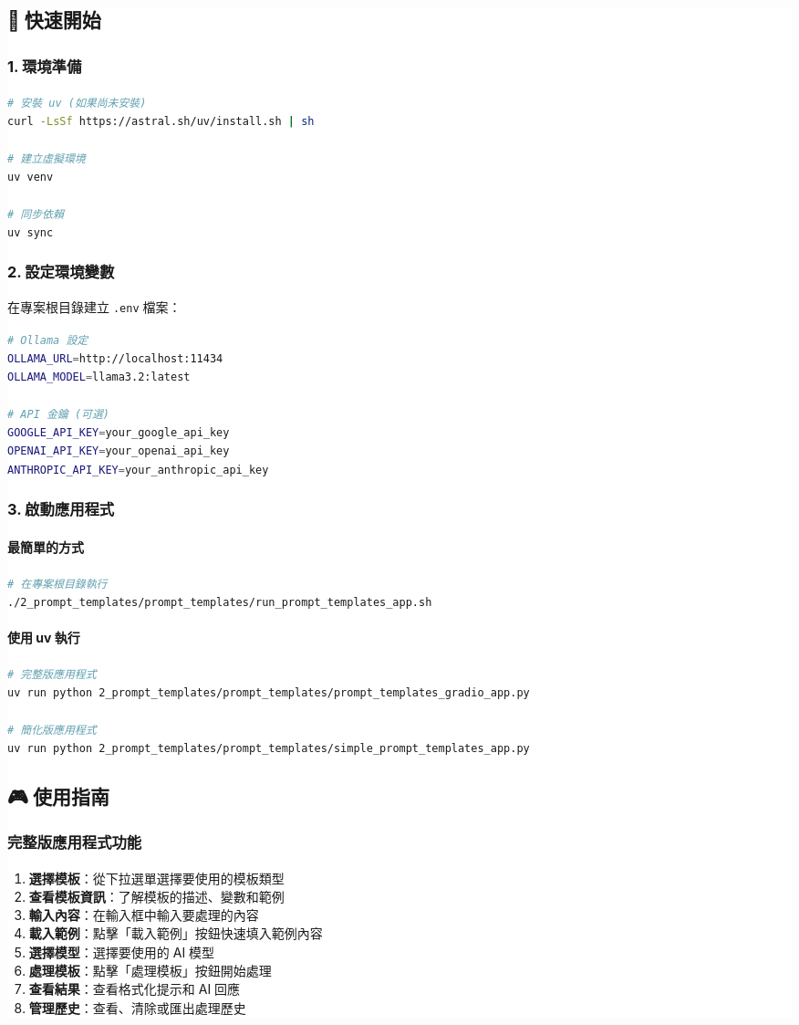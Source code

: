## 🚀 快速開始

### 1. 環境準備
```bash
# 安裝 uv (如果尚未安裝)
curl -LsSf https://astral.sh/uv/install.sh | sh

# 建立虛擬環境
uv venv

# 同步依賴
uv sync
```

### 2. 設定環境變數
在專案根目錄建立 `.env` 檔案：
```bash
# Ollama 設定
OLLAMA_URL=http://localhost:11434
OLLAMA_MODEL=llama3.2:latest

# API 金鑰 (可選)
GOOGLE_API_KEY=your_google_api_key
OPENAI_API_KEY=your_openai_api_key
ANTHROPIC_API_KEY=your_anthropic_api_key
```

### 3. 啟動應用程式

#### 最簡單的方式
```bash
# 在專案根目錄執行
./2_prompt_templates/prompt_templates/run_prompt_templates_app.sh
```

#### 使用 uv 執行
```bash
# 完整版應用程式
uv run python 2_prompt_templates/prompt_templates/prompt_templates_gradio_app.py

# 簡化版應用程式
uv run python 2_prompt_templates/prompt_templates/simple_prompt_templates_app.py
```

## 🎮 使用指南

### 完整版應用程式功能

1. **選擇模板**：從下拉選單選擇要使用的模板類型
2. **查看模板資訊**：了解模板的描述、變數和範例
3. **輸入內容**：在輸入框中輸入要處理的內容
4. **載入範例**：點擊「載入範例」按鈕快速填入範例內容
5. **選擇模型**：選擇要使用的 AI 模型
6. **處理模板**：點擊「處理模板」按鈕開始處理
7. **查看結果**：查看格式化提示和 AI 回應
8. **管理歷史**：查看、清除或匯出處理歷史
